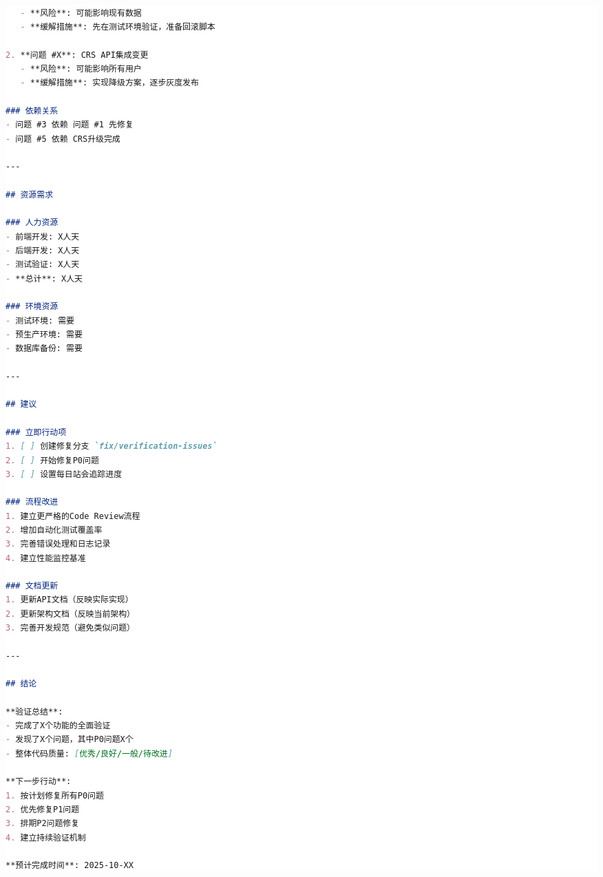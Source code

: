 ```markdown
   - **风险**: 可能影响现有数据
   - **缓解措施**: 先在测试环境验证，准备回滚脚本

2. **问题 #X**: CRS API集成变更
   - **风险**: 可能影响所有用户
   - **缓解措施**: 实现降级方案，逐步灰度发布

### 依赖关系
- 问题 #3 依赖 问题 #1 先修复
- 问题 #5 依赖 CRS升级完成

---

## 资源需求

### 人力资源
- 前端开发: X人天
- 后端开发: X人天
- 测试验证: X人天
- **总计**: X人天

### 环境资源
- 测试环境: 需要
- 预生产环境: 需要
- 数据库备份: 需要

---

## 建议

### 立即行动项
1. [ ] 创建修复分支 `fix/verification-issues`
2. [ ] 开始修复P0问题
3. [ ] 设置每日站会追踪进度

### 流程改进
1. 建立更严格的Code Review流程
2. 增加自动化测试覆盖率
3. 完善错误处理和日志记录
4. 建立性能监控基准

### 文档更新
1. 更新API文档（反映实际实现）
2. 更新架构文档（反映当前架构）
3. 完善开发规范（避免类似问题）

---

## 结论

**验证总结**:
- 完成了X个功能的全面验证
- 发现了X个问题，其中P0问题X个
- 整体代码质量: [优秀/良好/一般/待改进]

**下一步行动**:
1. 按计划修复所有P0问题
2. 优先修复P1问题
3. 排期P2问题修复
4. 建立持续验证机制

**预计完成时间**: 2025-10-XX
```